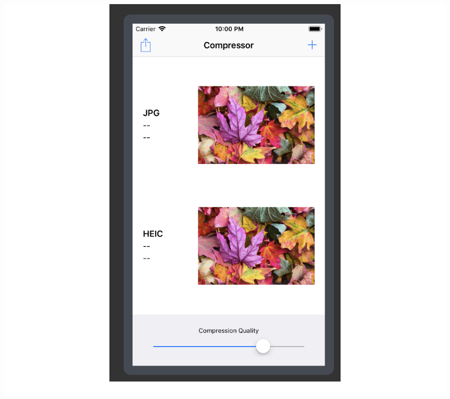 <center><img src="/assets/post_img/posts/HEIC-compressor-tutorial-0.png" width="450"></center> <br>
